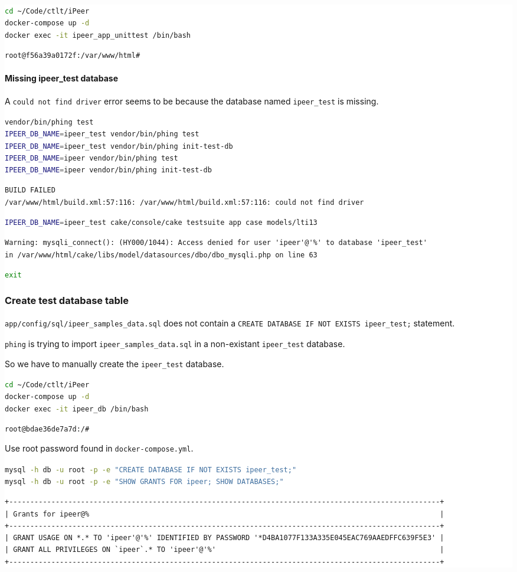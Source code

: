 ```bash
cd ~/Code/ctlt/iPeer
docker-compose up -d
docker exec -it ipeer_app_unittest /bin/bash
```

`root@f56a39a0172f:/var/www/html#`

#### Missing ipeer_test database

A `could not find driver` error seems to be because the database named `ipeer_test` is missing.

```bash
vendor/bin/phing test
IPEER_DB_NAME=ipeer_test vendor/bin/phing test
IPEER_DB_NAME=ipeer_test vendor/bin/phing init-test-db
IPEER_DB_NAME=ipeer vendor/bin/phing test
IPEER_DB_NAME=ipeer vendor/bin/phing init-test-db
```
```
BUILD FAILED
/var/www/html/build.xml:57:116: /var/www/html/build.xml:57:116: could not find driver
```

```bash
IPEER_DB_NAME=ipeer_test cake/console/cake testsuite app case models/lti13
```
```
Warning: mysqli_connect(): (HY000/1044): Access denied for user 'ipeer'@'%' to database 'ipeer_test' 
in /var/www/html/cake/libs/model/datasources/dbo/dbo_mysqli.php on line 63
```
```bash
exit
```

### Create test database table

`app/config/sql/ipeer_samples_data.sql` does not contain a `CREATE DATABASE IF NOT EXISTS ipeer_test;` statement.

`phing` is trying to import `ipeer_samples_data.sql` in a non-existant `ipeer_test` database.

So we have to manually create the `ipeer_test` database.

```bash
cd ~/Code/ctlt/iPeer
docker-compose up -d
docker exec -it ipeer_db /bin/bash
```

`root@bdae36de7a7d:/#`

Use root password found in `docker-compose.yml`.

```bash
mysql -h db -u root -p -e "CREATE DATABASE IF NOT EXISTS ipeer_test;"
mysql -h db -u root -p -e "SHOW GRANTS FOR ipeer; SHOW DATABASES;"
```
```
+------------------------------------------------------------------------------------------------------+
| Grants for ipeer@%                                                                                   |
+------------------------------------------------------------------------------------------------------+
| GRANT USAGE ON *.* TO 'ipeer'@'%' IDENTIFIED BY PASSWORD '*D4BA1077F133A335E045EAC769AAEDFFC639F5E3' |
| GRANT ALL PRIVILEGES ON `ipeer`.* TO 'ipeer'@'%'                                                     |
+------------------------------------------------------------------------------------------------------+
```